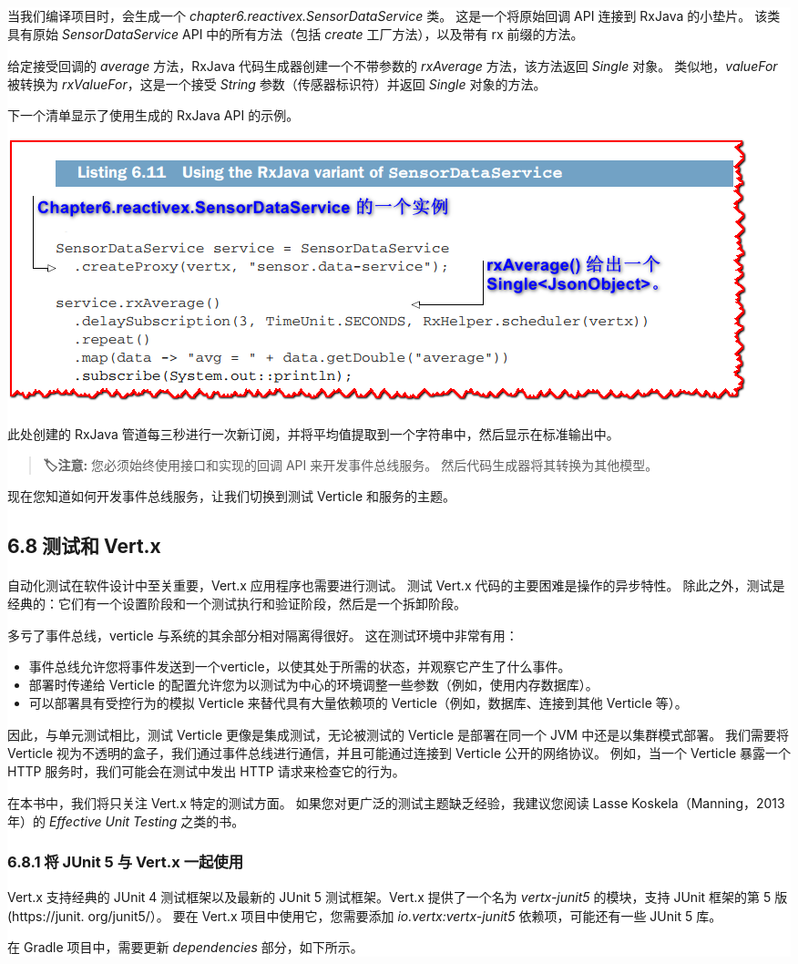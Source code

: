 当我们编译项目时，会生成一个 *chapter6.reactivex.SensorDataService* 类。 这是一个将原始回调 API 连接到 RxJava 的小垫片。 该类具有原始 *SensorDataService* API 中的所有方法（包括 *create* 工厂方法），以及带有 rx 前缀的方法。

给定接受回调的 *average* 方法，RxJava 代码生成器创建一个不带参数的 *rxAverage* 方法，该方法返回 *Single* 对象。 类似地，*valueFor* 被转换为 *rxValueFor*，这是一个接受 *String* 参数（传感器标识符）并返回 *Single* 对象的方法。

下一个清单显示了使用生成的 RxJava API 的示例。

![清单 6.11 使用 SensorDataService 的 RxJava 变体](Chapter6-BeyondTheEventBus.assets/Listing_6_11.png)

此处创建的 RxJava 管道每三秒进行一次新订阅，并将平均值提取到一个字符串中，然后显示在标准输出中。

>  **🏷注意:** 您必须始终使用接口和实现的回调 API 来开发事件总线服务。 然后代码生成器将其转换为其他模型。

现在您知道如何开发事件总线服务，让我们切换到测试 Verticle 和服务的主题。

## 6.8 测试和 Vert.x

自动化测试在软件设计中至关重要，Vert.x 应用程序也需要进行测试。 测试 Vert.x 代码的主要困难是操作的异步特性。 除此之外，测试是经典的：它们有一个设置阶段和一个测试执行和验证阶段，然后是一个拆卸阶段。

多亏了事件总线，verticle 与系统的其余部分相对隔离得很好。 这在测试环境中非常有用：
  - 事件总线允许您将事件发送到一个verticle，以使其处于所需的状态，并观察它产生了什么事件。
  - 部署时传递给 Verticle 的配置允许您为以测试为中心的环境调整一些参数（例如，使用内存数据库）。
  - 可以部署具有受控行为的模拟 Verticle 来替代具有大量依赖项的 Verticle（例如，数据库、连接到其他 Verticle 等）。

因此，与单元测试相比，测试 Verticle 更像是集成测试，无论被测试的 Verticle 是部署在同一个 JVM 中还是以集群模式部署。 我们需要将 Verticle 视为不透明的盒子，我们通过事件总线进行通信，并且可能通过连接到 Verticle 公开的网络协议。 例如，当一个 Verticle 暴露一个 HTTP 服务时，我们可能会在测试中发出 HTTP 请求来检查它的行为。

在本书中，我们将只关注 Vert.x 特定的测试方面。 如果您对更广泛的测试主题缺乏经验，我建议您阅读 Lasse Koskela（Manning，2013 年）的 *Effective Unit Testing* 之类的书。

### 6.8.1 将 JUnit 5 与 Vert.x 一起使用

Vert.x 支持经典的 JUnit 4 测试框架以及最新的 JUnit 5 测试框架。Vert.x 提供了一个名为 *vertx-junit5* 的模块，支持 JUnit 框架的第 5 版 (https://junit. org/junit5/）。 要在 Vert.x 项目中使用它，您需要添加 *io.vertx:vertx-junit5* 依赖项，可能还有一些 JUnit 5 库。

在 Gradle 项目中，需要更新 *dependencies* 部分，如下所示。
